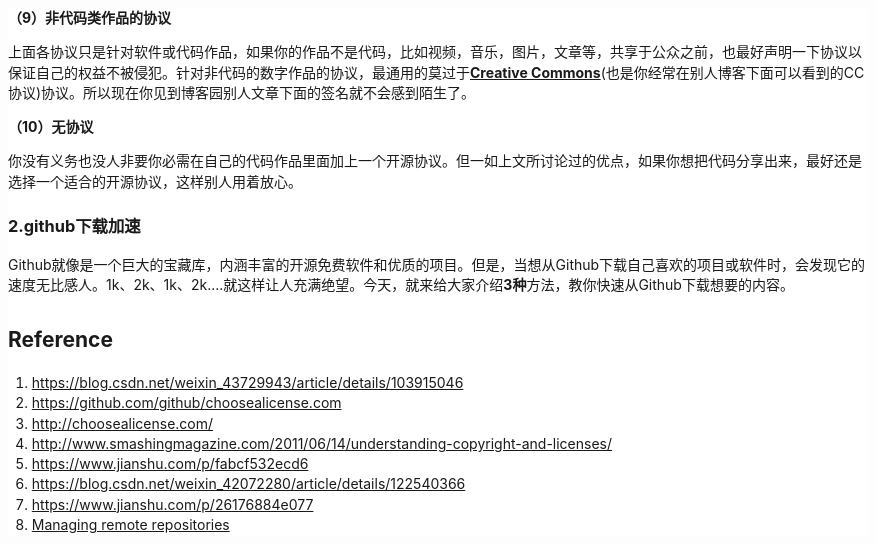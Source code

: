 </tr>
</tbody>
</table>

**（9）非代码类作品的协议**

上面各协议只是针对软件或代码作品，如果你的作品不是代码，比如视频，音乐，图片，文章等，共享于公众之前，也最好声明一下协议以保证自己的权益不被侵犯。针对非代码的数字作品的协议，最通用的莫过于[**Creative Commons**](http://creativecommons.org/choose/)(也是你经常在别人博客下面可以看到的CC协议)协议。所以现在你见到博客园别人文章下面的签名就不会感到陌生了。

**（10）无协议**

你没有义务也没人非要你必需在自己的代码作品里面加上一个开源协议。但一如上文所讨论过的优点，如果你想把代码分享出来，最好还是选择一个适合的开源协议，这样别人用着放心。

### 2.github下载加速

Github就像是一个巨大的宝藏库，内涵丰富的开源免费软件和优质的项目。但是，当想从Github下载自己喜欢的项目或软件时，会发现它的速度无比感人。1k、2k、1k、2k....就这样让人充满绝望。今天，就来给大家介绍**3种**方法，教你快速从Github下载想要的内容。



## Reference

1. https://blog.csdn.net/weixin_43729943/article/details/103915046
2. https://github.com/github/choosealicense.com
3. http://choosealicense.com/
4. http://www.smashingmagazine.com/2011/06/14/understanding-copyright-and-licenses/
5. https://www.jianshu.com/p/fabcf532ecd6
6. https://blog.csdn.net/weixin_42072280/article/details/122540366
7. https://www.jianshu.com/p/26176884e077
7. [Managing remote repositories](https://docs.github.com/en/get-started/getting-started-with-git/managing-remote-repositories)
